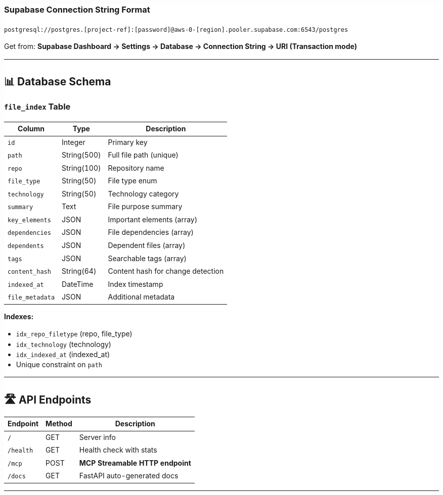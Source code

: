 ### Supabase Connection String Format

```
postgresql://postgres.[project-ref]:[password]@aws-0-[region].pooler.supabase.com:6543/postgres
```

Get from: **Supabase Dashboard → Settings → Database → Connection String → URI (Transaction mode)**

---

## 📊 Database Schema

### `file_index` Table

| Column | Type | Description |
|--------|------|-------------|
| `id` | Integer | Primary key |
| `path` | String(500) | Full file path (unique) |
| `repo` | String(100) | Repository name |
| `file_type` | String(50) | File type enum |
| `technology` | String(50) | Technology category |
| `summary` | Text | File purpose summary |
| `key_elements` | JSON | Important elements (array) |
| `dependencies` | JSON | File dependencies (array) |
| `dependents` | JSON | Dependent files (array) |
| `tags` | JSON | Searchable tags (array) |
| `content_hash` | String(64) | Content hash for change detection |
| `indexed_at` | DateTime | Index timestamp |
| `file_metadata` | JSON | Additional metadata |

**Indexes:**
- `idx_repo_filetype` (repo, file_type)
- `idx_technology` (technology)
- `idx_indexed_at` (indexed_at)
- Unique constraint on `path`

---

## 🛣️ API Endpoints

| Endpoint | Method | Description |
|----------|--------|-------------|
| `/` | GET | Server info |
| `/health` | GET | Health check with stats |
| `/mcp` | POST | **MCP Streamable HTTP endpoint** |
| `/docs` | GET | FastAPI auto-generated docs |

---